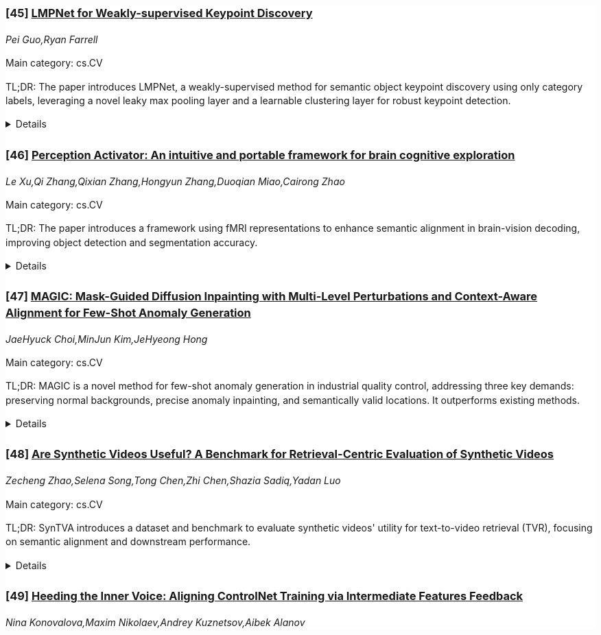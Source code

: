 
### [45] [LMPNet for Weakly-supervised Keypoint Discovery](https://arxiv.org/abs/2507.02308)
*Pei Guo,Ryan Farrell*

Main category: cs.CV

TL;DR: The paper introduces LMPNet, a weakly-supervised method for semantic object keypoint discovery using only category labels, leveraging a novel leaky max pooling layer and a learnable clustering layer for robust keypoint detection.


<details><summary>Details</summary></details>


### [46] [Perception Activator: An intuitive and portable framework for brain cognitive exploration](https://arxiv.org/abs/2507.02311)
*Le Xu,Qi Zhang,Qixian Zhang,Hongyun Zhang,Duoqian Miao,Cairong Zhao*

Main category: cs.CV

TL;DR: The paper introduces a framework using fMRI representations to enhance semantic alignment in brain-vision decoding, improving object detection and segmentation accuracy.


<details><summary>Details</summary></details>


### [47] [MAGIC: Mask-Guided Diffusion Inpainting with Multi-Level Perturbations and Context-Aware Alignment for Few-Shot Anomaly Generation](https://arxiv.org/abs/2507.02314)
*JaeHyuck Choi,MinJun Kim,JeHyeong Hong*

Main category: cs.CV

TL;DR: MAGIC is a novel method for few-shot anomaly generation in industrial quality control, addressing three key demands: preserving normal backgrounds, precise anomaly inpainting, and semantically valid locations. It outperforms existing methods.


<details><summary>Details</summary></details>


### [48] [Are Synthetic Videos Useful? A Benchmark for Retrieval-Centric Evaluation of Synthetic Videos](https://arxiv.org/abs/2507.02316)
*Zecheng Zhao,Selena Song,Tong Chen,Zhi Chen,Shazia Sadiq,Yadan Luo*

Main category: cs.CV

TL;DR: SynTVA introduces a dataset and benchmark to evaluate synthetic videos' utility for text-to-video retrieval (TVR), focusing on semantic alignment and downstream performance.


<details><summary>Details</summary></details>


### [49] [Heeding the Inner Voice: Aligning ControlNet Training via Intermediate Features Feedback](https://arxiv.org/abs/2507.02321)
*Nina Konovalova,Maxim Nikolaev,Andrey Kuznetsov,Aibek Alanov*
